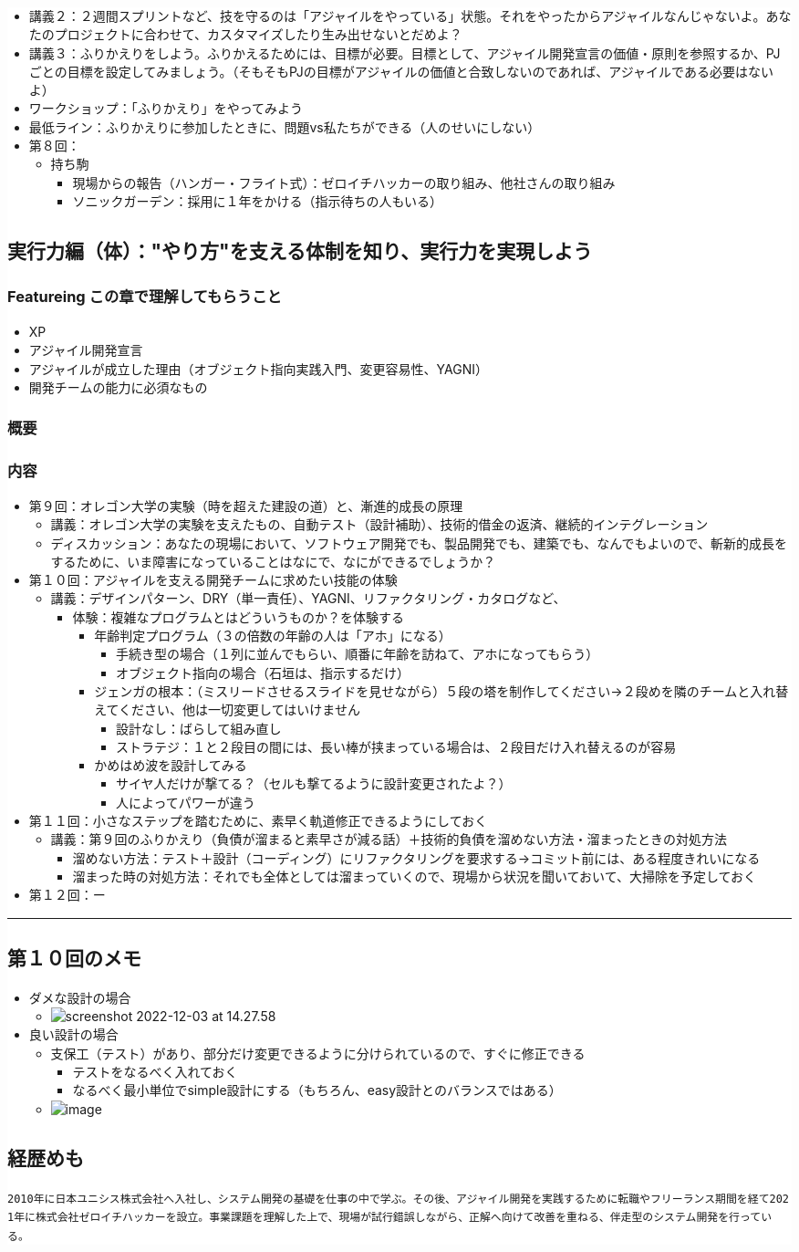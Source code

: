   - 講義２：２週間スプリントなど、技を守るのは「アジャイルをやっている」状態。それをやったからアジャイルなんじゃないよ。あなたのプロジェクトに合わせて、カスタマイズしたり生み出せないとだめよ？
  - 講義３：ふりかえりをしよう。ふりかえるためには、目標が必要。目標として、アジャイル開発宣言の価値・原則を参照するか、PJごとの目標を設定してみましょう。（そもそもPJの目標がアジャイルの価値と合致しないのであれば、アジャイルである必要はないよ）
  - ワークショップ：「ふりかえり」をやってみよう
  - 最低ライン：ふりかえりに参加したときに、問題vs私たちができる（人のせいにしない）
- 第８回：
  - 持ち駒
    - 現場からの報告（ハンガー・フライト式）：ゼロイチハッカーの取り組み、他社さんの取り組み
    - ソニックガーデン：採用に１年をかける（指示待ちの人もいる）

## 実行力編（体）："やり方"を支える体制を知り、実行力を実現しよう
### Featureing この章で理解してもらうこと
- XP
- アジャイル開発宣言
- アジャイルが成立した理由（オブジェクト指向実践入門、変更容易性、YAGNI）
- 開発チームの能力に必須なもの

### 概要
### 内容
- 第９回：オレゴン大学の実験（時を超えた建設の道）と、漸進的成長の原理
    - 講義：オレゴン大学の実験を支えたもの、自動テスト（設計補助）、技術的借金の返済、継続的インテグレーション
    - ディスカッション：あなたの現場において、ソフトウェア開発でも、製品開発でも、建築でも、なんでもよいので、斬新的成長をするために、いま障害になっていることはなにで、なにができるでしょうか？
- 第１０回：アジャイルを支える開発チームに求めたい技能の体験
    - 講義：デザインパターン、DRY（単一責任）、YAGNI、リファクタリング・カタログなど、
        - 体験：複雑なプログラムとはどういうものか？を体験する
            - 年齢判定プログラム（３の倍数の年齢の人は「アホ」になる）
                - 手続き型の場合（１列に並んでもらい、順番に年齢を訪ねて、アホになってもらう）
                - オブジェクト指向の場合（石垣は、指示するだけ）
            - ジェンガの根本：（ミスリードさせるスライドを見せながら）５段の塔を制作してください→２段めを隣のチームと入れ替えてください、他は一切変更してはいけません
                - 設計なし：ばらして組み直し
                - ストラテジ：１と２段目の間には、長い棒が挟まっている場合は、２段目だけ入れ替えるのが容易
            - かめはめ波を設計してみる
                - サイヤ人だけが撃てる？（セルも撃てるように設計変更されたよ？）
                - 人によってパワーが違う
- 第１１回：小さなステップを踏むために、素早く軌道修正できるようにしておく
    - 講義：第９回のふりかえり（負債が溜まると素早さが減る話）＋技術的負債を溜めない方法・溜まったときの対処方法
        - 溜めない方法：テスト＋設計（コーディング）にリファクタリングを要求する→コミット前には、ある程度きれいになる
        - 溜まった時の対処方法：それでも全体としては溜まっていくので、現場から状況を聞いておいて、大掃除を予定しておく
- 第１２回：ー


---

## 第１０回のメモ
- ダメな設計の場合
    - <img title='screenshot 2022-12-03 at 14.27.58.png' alt='screenshot 2022-12-03 at 14.27.58' src='/attachments/c10a08a0-90d7-4d87-a53a-ae4b9be35a0b' width="300" data-meta='{"width":1286,"height":1178}'>
- 良い設計の場合
    - 支保工（テスト）があり、部分だけ変更できるように分けられているので、すぐに修正できる
        - テストをなるべく入れておく
        - なるべく最小単位でsimple設計にする（もちろん、easy設計とのバランスではある）
    - <img title='image.png' alt='image' src='/attachments/1c5d4302-845a-4b2d-88b4-ffa1e060428b' width="284" data-meta='{"width":284,"height":177}'>


## 経歴めも
```
2010年に日本ユニシス株式会社へ入社し、システム開発の基礎を仕事の中で学ぶ。その後、アジャイル開発を実践するために転職やフリーランス期間を経て2021年に株式会社ゼロイチハッカーを設立。事業課題を理解した上で、現場が試行錯誤しながら、正解へ向けて改善を重ねる、伴走型のシステム開発を行っている。
```
